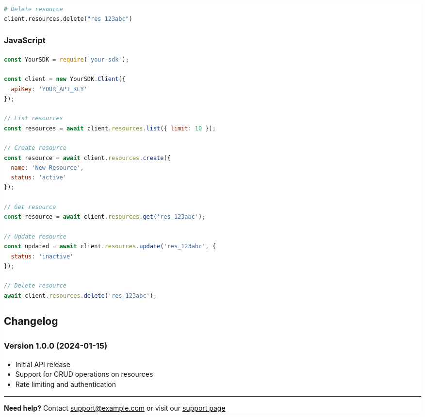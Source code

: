 ```python
# Delete resource
client.resources.delete("res_123abc")
```

### JavaScript

```javascript
const YourSDK = require('your-sdk');

const client = new YourSDK.Client({
  apiKey: 'YOUR_API_KEY'
});

// List resources
const resources = await client.resources.list({ limit: 10 });

// Create resource
const resource = await client.resources.create({
  name: 'New Resource',
  status: 'active'
});

// Get resource
const resource = await client.resources.get('res_123abc');

// Update resource
const updated = await client.resources.update('res_123abc', {
  status: 'inactive'
});

// Delete resource
await client.resources.delete('res_123abc');
```

## Changelog

### Version 1.0.0 (2024-01-15)

- Initial API release
- Support for CRUD operations on resources
- Rate limiting and authentication

---

**Need help?** Contact support@example.com or visit our [support page](https://support.example.com)